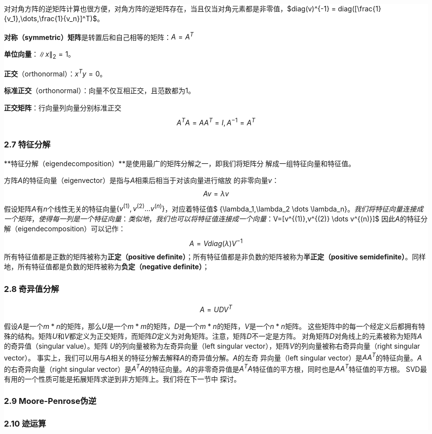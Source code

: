 对对角方阵的逆矩阵计算也很方便，对角方阵的逆矩阵存在，当且仅当对角元素都是非零值，$diag(v)^{-1} = diag([\frac{1}{v_1},\dots,\frac{1}{v_n}]^T)$。

**对称（symmetric）矩阵**是转置后和自己相等的矩阵：$A=A^T$

**单位向量**：$\|x\|_2=1$。

**正交**（orthonormal）：$x^Ty=0$。

**标准正交**（orthonormal）：向量不仅互相正交，且范数都为1。

**正交矩阵**：行向量列向量分别标准正交
$$
A^TA=AA^T=I,A^{-1}=A^T
$$

### 2.7 特征分解

**特征分解（eigendecomposition）**是使用最广的矩阵分解之一，即我们将矩阵分
解成一组特征向量和特征值。

方阵$A$的特征向量（eigenvector）是指与$A$相乘后相当于对该向量进行缩放
的非零向量$v$：
$$
Av=\lambda v
$$
假设矩阵$A$有$n$个线性无关的特征向量$\{v^{(1)},v^{(2)}\dots v^{(n)}\}$，对应着特征值$
\{\lambda_1,\lambda_2 \dots \lambda_n\}$。我们将特征向量连接成一个矩阵，使得每一列是一个特征向量：类似地，我们也可以将特征值连接成一个向量：$V=[v^{(1)},v^{(2)} \dots v^{(n)}]$
因此$A$的特征分解（eigendecomposition）可以记作：
$$
A=Vdiag(\lambda)V^{-1}
$$
所有特征值都是正数的矩阵被称为**正定（positive definite）**；所有特征值都是非负数的矩阵被称为**半正定（positive semidefinite）**。同样地，所有特征值都是负数的矩阵被称为**负定（negative definite）**；

### 2.8 奇异值分解

$$
A=UDV^T
$$

假设$A$是一个$m*n$的矩阵，那么$U$是一个$m*m$的矩阵，$D$是一个$m*n$的矩阵，$V$是一个$n*n$矩阵。
这些矩阵中的每一个经定义后都拥有特殊的结构。矩阵$U$和$V$都定义为正交矩阵，而矩阵$D$定义为对角矩阵。注意，矩阵$D$不一定是方阵。
对角矩阵$D$对角线上的元素被称为矩阵$A$的奇异值（singular value）。矩阵
$U$的列向量被称为左奇异向量（left singular vector），矩阵$V$的列向量被称右奇异向量（right singular vector）。
事实上，我们可以用与$A$相关的特征分解去解释$A$的奇异值分解。$A$的左奇
异向量（left singular vector）是$AA^T$的特征向量。$A$的右奇异向量（right singular vector）是$A^TA$的特征向量。$A$的非零奇异值是$A^TA$特征值的平方根，同时也是$AA^T$特征值的平方根。
SVD最有用的一个性质可能是拓展矩阵求逆到非方矩阵上。我们将在下一节中
探讨。

### 2.9 Moore-Penrose伪逆

### 2.10 迹运算
